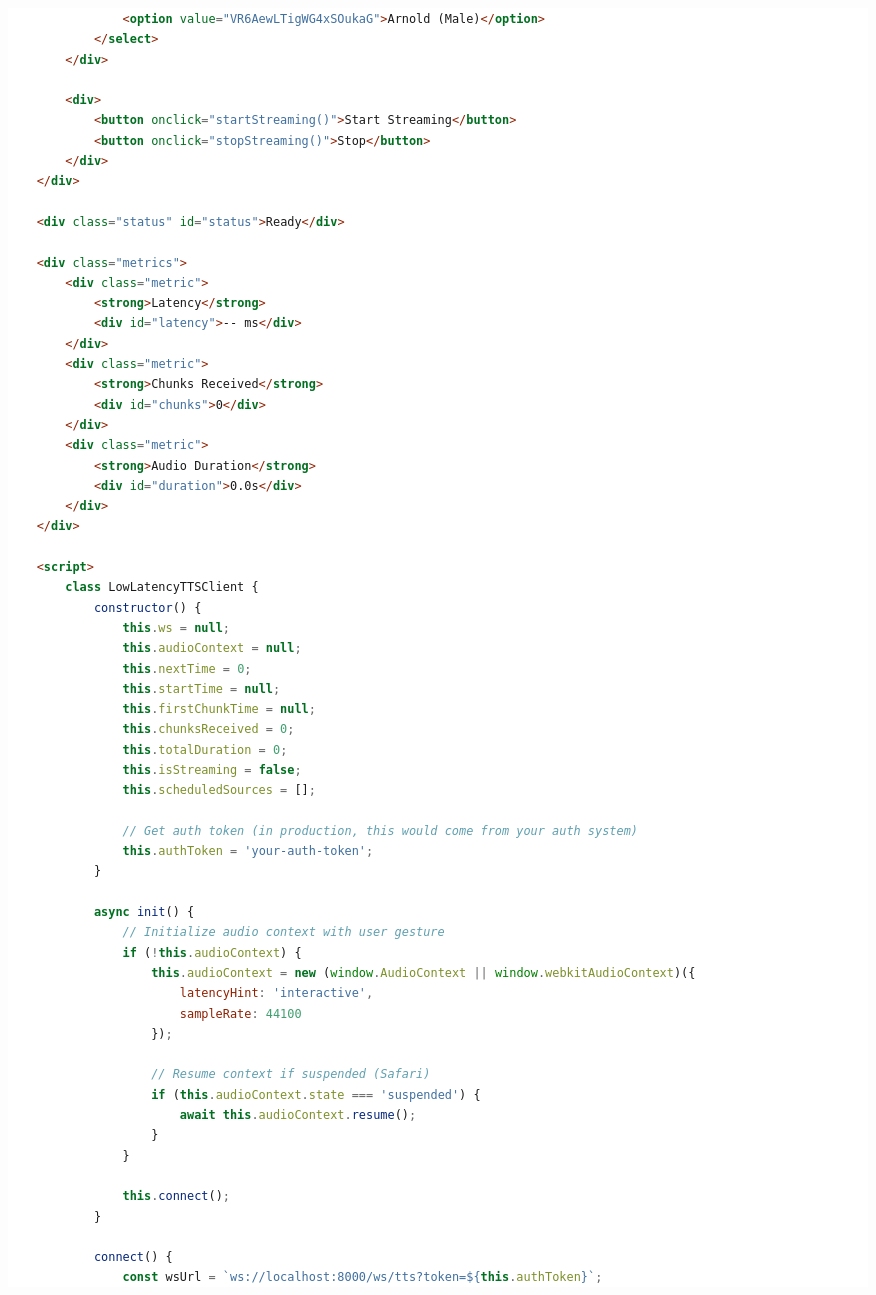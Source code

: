 ```html
                <option value="VR6AewLTigWG4xSOukaG">Arnold (Male)</option>
            </select>
        </div>
        
        <div>
            <button onclick="startStreaming()">Start Streaming</button>
            <button onclick="stopStreaming()">Stop</button>
        </div>
    </div>
    
    <div class="status" id="status">Ready</div>
    
    <div class="metrics">
        <div class="metric">
            <strong>Latency</strong>
            <div id="latency">-- ms</div>
        </div>
        <div class="metric">
            <strong>Chunks Received</strong>
            <div id="chunks">0</div>
        </div>
        <div class="metric">
            <strong>Audio Duration</strong>
            <div id="duration">0.0s</div>
        </div>
    </div>

    <script>
        class LowLatencyTTSClient {
            constructor() {
                this.ws = null;
                this.audioContext = null;
                this.nextTime = 0;
                this.startTime = null;
                this.firstChunkTime = null;
                this.chunksReceived = 0;
                this.totalDuration = 0;
                this.isStreaming = false;
                this.scheduledSources = [];
                
                // Get auth token (in production, this would come from your auth system)
                this.authToken = 'your-auth-token';
            }
            
            async init() {
                // Initialize audio context with user gesture
                if (!this.audioContext) {
                    this.audioContext = new (window.AudioContext || window.webkitAudioContext)({
                        latencyHint: 'interactive',
                        sampleRate: 44100
                    });
                    
                    // Resume context if suspended (Safari)
                    if (this.audioContext.state === 'suspended') {
                        await this.audioContext.resume();
                    }
                }
                
                this.connect();
            }
            
            connect() {
                const wsUrl = `ws://localhost:8000/ws/tts?token=${this.authToken}`;
```